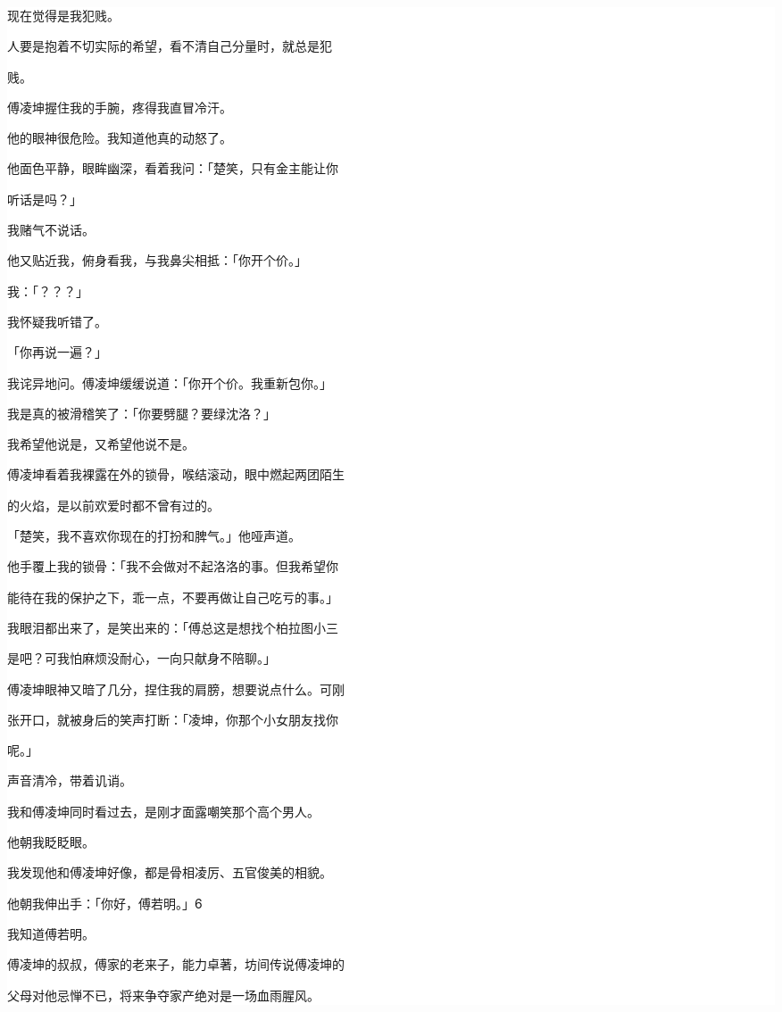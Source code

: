 现在觉得是我犯贱。

人要是抱着不切实际的希望，看不清自己分量时，就总是犯

贱。

傅凌坤握住我的手腕，疼得我直冒冷汗。

他的眼神很危险。我知道他真的动怒了。

他面色平静，眼眸幽深，看着我问：「楚笑，只有金主能让你

听话是吗？」

我赌气不说话。

他又贴近我，俯身看我，与我鼻尖相抵：「你开个价。」

我：「？？？」

我怀疑我听错了。

「你再说一遍？」

我诧异地问。傅凌坤缓缓说道：「你开个价。我重新包你。」

我是真的被滑稽笑了：「你要劈腿？要绿沈洛？」

我希望他说是，又希望他说不是。

傅凌坤看着我裸露在外的锁骨，喉结滚动，眼中燃起两团陌生

的火焰，是以前欢爱时都不曾有过的。

「楚笑，我不喜欢你现在的打扮和脾气。」他哑声道。

他手覆上我的锁骨：「我不会做对不起洛洛的事。但我希望你

能待在我的保护之下，乖一点，不要再做让自己吃亏的事。」

我眼泪都出来了，是笑出来的：「傅总这是想找个柏拉图小三

是吧？可我怕麻烦没耐心，一向只献身不陪聊。」

傅凌坤眼神又暗了几分，捏住我的肩膀，想要说点什么。可刚

张开口，就被身后的笑声打断：「凌坤，你那个小女朋友找你

呢。」

声音清冷，带着讥诮。

我和傅凌坤同时看过去，是刚才面露嘲笑那个高个男人。

他朝我眨眨眼。

我发现他和傅凌坤好像，都是骨相凌厉、五官俊美的相貌。

他朝我伸出手：「你好，傅若明。」6

我知道傅若明。

傅凌坤的叔叔，傅家的老来子，能力卓著，坊间传说傅凌坤的

父母对他忌惮不已，将来争夺家产绝对是一场血雨腥风。
